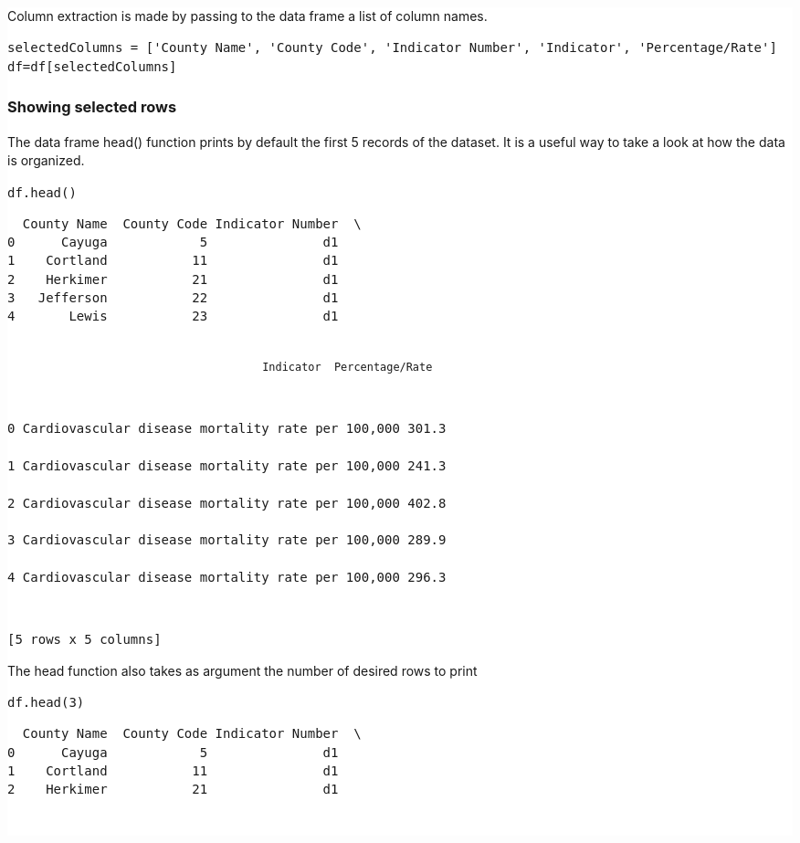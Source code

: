 
<div>
<p>Column extraction is made by passing to the data frame a list of column names.</p>
</div>


<div class="in">
<pre>selectedColumns = [&#39;County Name&#39;, &#39;County Code&#39;, &#39;Indicator Number&#39;, &#39;Indicator&#39;, &#39;Percentage/Rate&#39;]
df=df[selectedColumns]</pre>
</div>

### Showing selected rows


<div>
<p>The data frame head() function prints by default the first 5 records of the dataset. It is a useful way to take a look at how the data is organized.</p>
</div>


<div class="in">
<pre>df.head()</pre>
</div>

<div class="out">
<pre>  County Name  County Code Indicator Number  \
0      Cayuga            5               d1   
1    Cortland           11               d1   
2    Herkimer           21               d1   
3   Jefferson           22               d1   
4       Lewis           23               d1   

                                           Indicator  Percentage/Rate  
0  Cardiovascular disease mortality rate per 100,000            301.3  
1  Cardiovascular disease mortality rate per 100,000            241.3  
2  Cardiovascular disease mortality rate per 100,000            402.8  
3  Cardiovascular disease mortality rate per 100,000            289.9  
4  Cardiovascular disease mortality rate per 100,000            296.3  

[5 rows x 5 columns]</pre>
</div>


<div>
<p>The head function also takes as argument the number of desired rows to print</p>
</div>


<div class="in">
<pre>df.head(3)</pre>
</div>

<div class="out">
<pre>  County Name  County Code Indicator Number  \
0      Cayuga            5               d1   
1    Cortland           11               d1   
2    Herkimer           21               d1   
